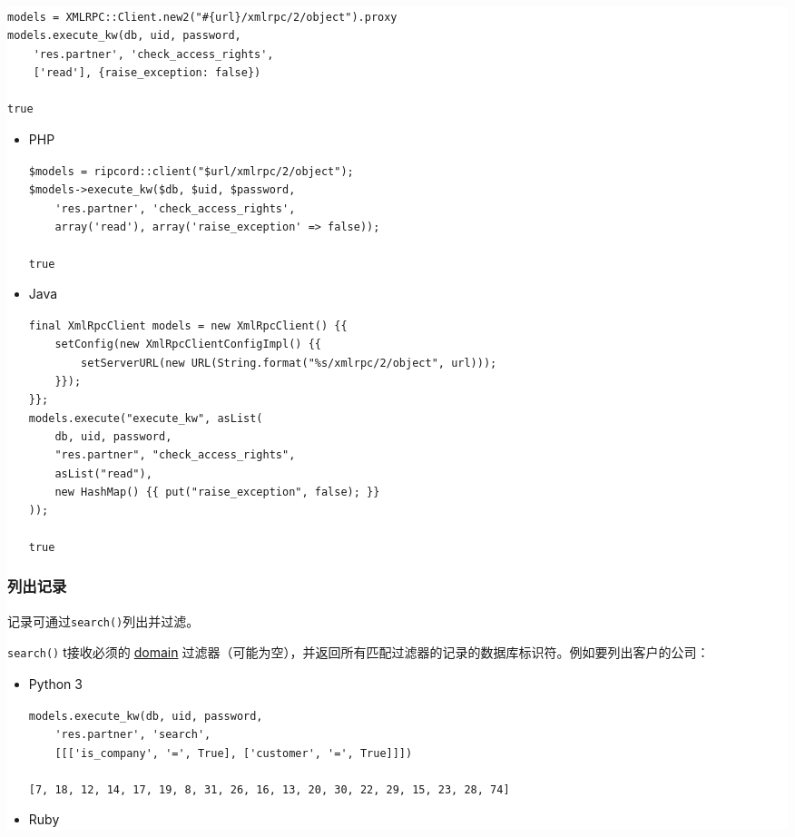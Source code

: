   ```
  models = XMLRPC::Client.new2("#{url}/xmlrpc/2/object").proxy
  models.execute_kw(db, uid, password,
      'res.partner', 'check_access_rights',
      ['read'], {raise_exception: false})
  
  true
  ```

- PHP

  ```
  $models = ripcord::client("$url/xmlrpc/2/object");
  $models->execute_kw($db, $uid, $password,
      'res.partner', 'check_access_rights',
      array('read'), array('raise_exception' => false));
  
  true
  ```

- Java

  ```
  final XmlRpcClient models = new XmlRpcClient() {{
      setConfig(new XmlRpcClientConfigImpl() {{
          setServerURL(new URL(String.format("%s/xmlrpc/2/object", url)));
      }});
  }};
  models.execute("execute_kw", asList(
      db, uid, password,
      "res.partner", "check_access_rights",
      asList("read"),
      new HashMap() {{ put("raise_exception", false); }}
  ));
  
  true
  ```

### 列出记录

记录可通过`search()`列出并过滤。

`search()` t接收必须的 [domain](https://alanhou.org/odoo-13-orm-api/#reference-orm-domains) 过滤器（可能为空），并返回所有匹配过滤器的记录的数据库标识符。例如要列出客户的公司：

- Python 3

  ```
  models.execute_kw(db, uid, password,
      'res.partner', 'search',
      [[['is_company', '=', True], ['customer', '=', True]]])
  
  [7, 18, 12, 14, 17, 19, 8, 31, 26, 16, 13, 20, 30, 22, 29, 15, 23, 28, 74]
  ```

- Ruby
